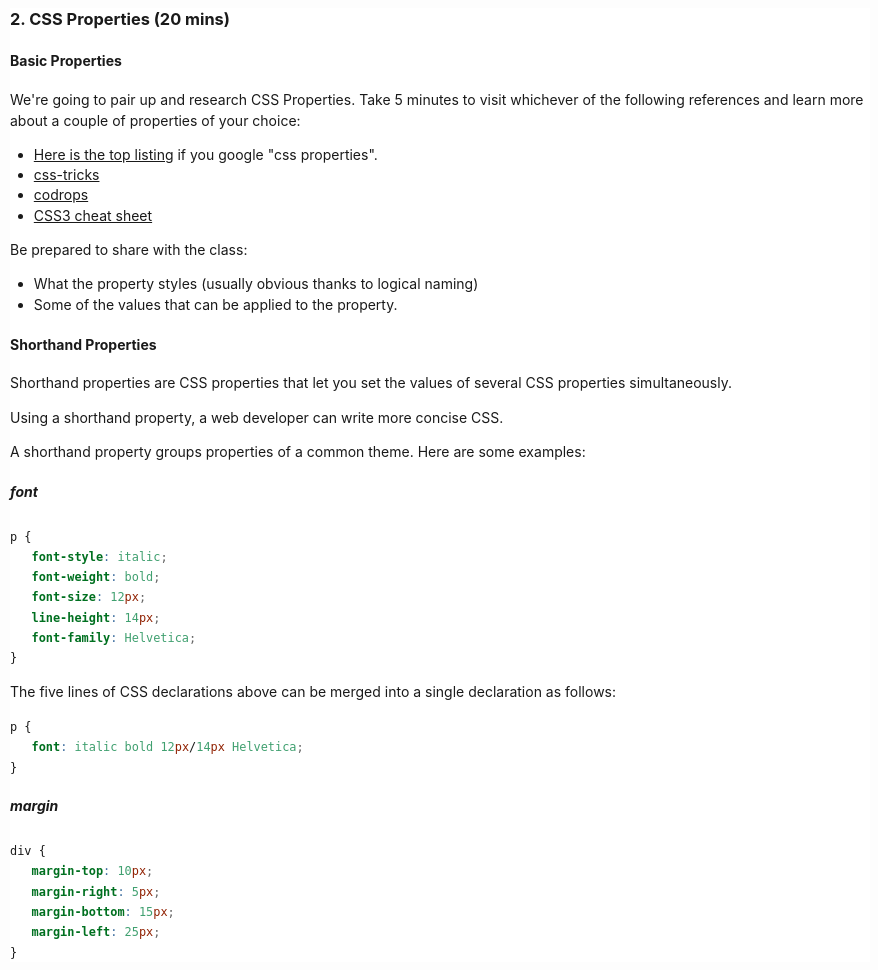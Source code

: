 ### 2. CSS Properties (20 mins)

#### Basic Properties

We're going to pair up and research CSS Properties. Take 5 minutes to visit whichever of the following references and learn more about a couple of properties of your choice:

- [Here is the top listing](http://www.w3schools.com/cssref/) if you google "css properties".
- [css-tricks](https://css-tricks.com/almanac/properties/)
- [codrops](http://tympanus.net/codrops/css_reference/#section_css-property) 
- [CSS3 cheat sheet](https://www.kobzarev.com/wp-content/uploads/cheatsheets/css/css3-cheat-sheet.pdf)

Be prepared to share with the class:

- What the property styles (usually obvious thanks to logical naming)
- Some of the values that can be applied to the property.

#### Shorthand Properties

Shorthand properties are CSS properties that let you set the values of several CSS properties simultaneously.

Using a shorthand property, a web developer can write more concise CSS.

A shorthand property groups properties of a common theme.  Here are some examples:

##### font

```css
p {
   font-style: italic;
   font-weight: bold;
   font-size: 12px;
   line-height: 14px;
   font-family: Helvetica;
}
```

The five lines of CSS declarations above can be merged into a single declaration as follows:

```css
p {
   font: italic bold 12px/14px Helvetica;
}
```

##### margin

```css
div {
   margin-top: 10px;
   margin-right: 5px;
   margin-bottom: 15px;
   margin-left: 25px;
}
```
